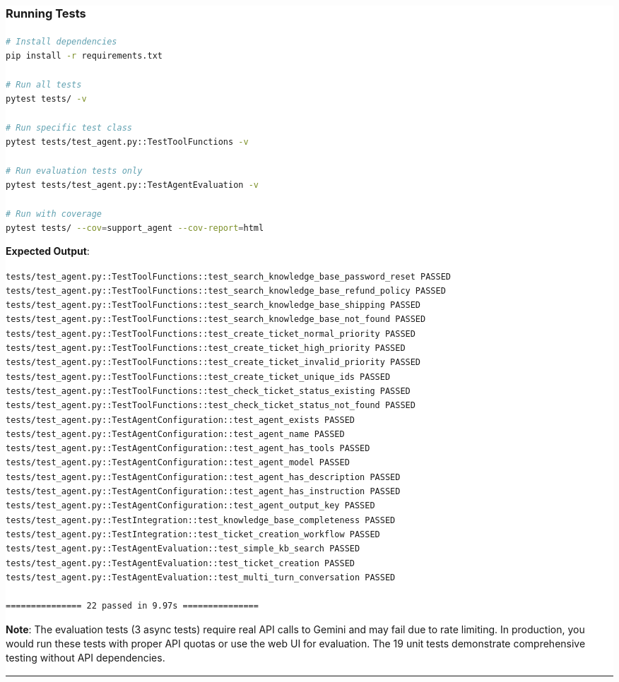 ### Running Tests

```bash
# Install dependencies
pip install -r requirements.txt

# Run all tests
pytest tests/ -v

# Run specific test class
pytest tests/test_agent.py::TestToolFunctions -v

# Run evaluation tests only
pytest tests/test_agent.py::TestAgentEvaluation -v

# Run with coverage
pytest tests/ --cov=support_agent --cov-report=html
```

**Expected Output**:

```
tests/test_agent.py::TestToolFunctions::test_search_knowledge_base_password_reset PASSED
tests/test_agent.py::TestToolFunctions::test_search_knowledge_base_refund_policy PASSED
tests/test_agent.py::TestToolFunctions::test_search_knowledge_base_shipping PASSED
tests/test_agent.py::TestToolFunctions::test_search_knowledge_base_not_found PASSED
tests/test_agent.py::TestToolFunctions::test_create_ticket_normal_priority PASSED
tests/test_agent.py::TestToolFunctions::test_create_ticket_high_priority PASSED
tests/test_agent.py::TestToolFunctions::test_create_ticket_invalid_priority PASSED
tests/test_agent.py::TestToolFunctions::test_create_ticket_unique_ids PASSED
tests/test_agent.py::TestToolFunctions::test_check_ticket_status_existing PASSED
tests/test_agent.py::TestToolFunctions::test_check_ticket_status_not_found PASSED
tests/test_agent.py::TestAgentConfiguration::test_agent_exists PASSED
tests/test_agent.py::TestAgentConfiguration::test_agent_name PASSED
tests/test_agent.py::TestAgentConfiguration::test_agent_has_tools PASSED
tests/test_agent.py::TestAgentConfiguration::test_agent_model PASSED
tests/test_agent.py::TestAgentConfiguration::test_agent_has_description PASSED
tests/test_agent.py::TestAgentConfiguration::test_agent_has_instruction PASSED
tests/test_agent.py::TestAgentConfiguration::test_agent_output_key PASSED
tests/test_agent.py::TestIntegration::test_knowledge_base_completeness PASSED
tests/test_agent.py::TestIntegration::test_ticket_creation_workflow PASSED
tests/test_agent.py::TestAgentEvaluation::test_simple_kb_search PASSED
tests/test_agent.py::TestAgentEvaluation::test_ticket_creation PASSED
tests/test_agent.py::TestAgentEvaluation::test_multi_turn_conversation PASSED

=============== 22 passed in 9.97s ===============
```

**Note**: The evaluation tests (3 async tests) require real API calls to Gemini and may fail due to rate limiting. In production, you would run these tests with proper API quotas or use the web UI for evaluation. The 19 unit tests demonstrate comprehensive testing without API dependencies.

---
